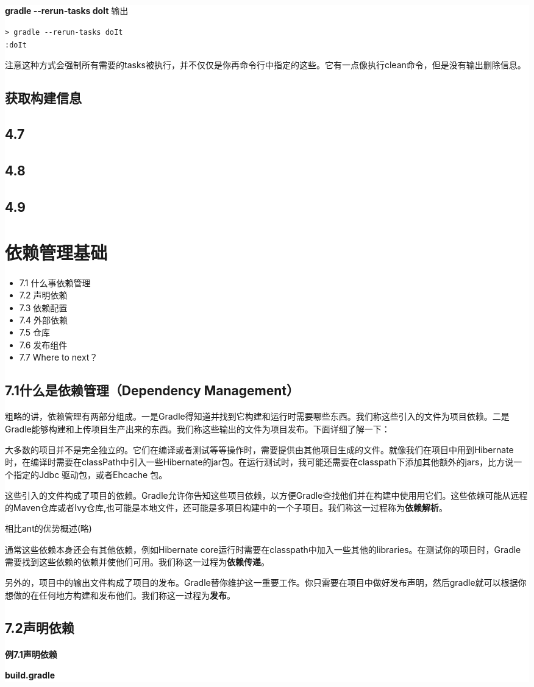 **gradle --rerun-tasks doIt** 输出

    > gradle --rerun-tasks doIt
    :doIt

注意这种方式会强制所有需要的tasks被执行，并不仅仅是你再命令行中指定的这些。它有一点像执行clean命令，但是没有输出删除信息。

## 获取构建信息


## 4.7


## 4.8


## 4.9


# 依赖管理基础

* 7.1 什么事依赖管理
* 7.2 声明依赖
* 7.3 依赖配置
* 7.4 外部依赖
* 7.5 仓库
* 7.6 发布组件
* 7.7 Where to next？

## 7.1什么是依赖管理（Dependency Management）


粗略的讲，依赖管理有两部分组成。一是Gradle得知道并找到它构建和运行时需要哪些东西。我们称这些引入的文件为项目依赖。二是Gradle能够构建和上传项目生产出来的东西。我们称这些输出的文件为项目发布。下面详细了解一下：

大多数的项目并不是完全独立的。它们在编译或者测试等等操作时，需要提供由其他项目生成的文件。就像我们在项目中用到Hibernate时，在编译时需要在classPath中引入一些Hibernate的jar包。在运行测试时，我可能还需要在classpath下添加其他额外的jars，比方说一个指定的Jdbc 驱动包，或者Ehcache 包。

这些引入的文件构成了项目的依赖。Gradle允许你告知这些项目依赖，以方便Gradle查找他们并在构建中使用用它们。这些依赖可能从远程的Maven仓库或者Ivy仓库,也可能是本地文件，还可能是多项目构建中的一个子项目。我们称这一过程称为**依赖解析**。

相比ant的优势概述(略)

通常这些依赖本身还会有其他依赖，例如Hibernate core运行时需要在classpath中加入一些其他的libraries。在测试你的项目时，Gradle需要找到这些依赖的依赖并使他们可用。我们称这一过程为**依赖传递**。

另外的，项目中的输出文件构成了项目的发布。Gradle替你维护这一重要工作。你只需要在项目中做好发布声明，然后gradle就可以根据你想做的在任何地方构建和发布他们。我们称这一过程为**发布**。

## 7.2声明依赖

**例7.1声明依赖**

**build.gradle**

